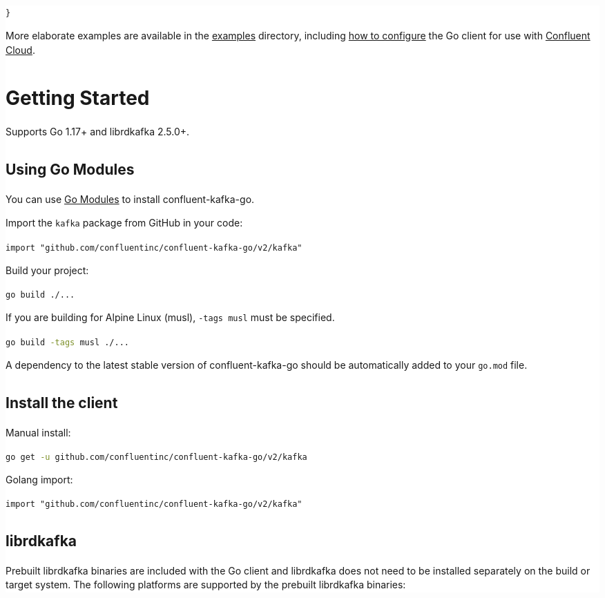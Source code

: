 ```golang
}
```

More elaborate examples are available in the [examples](examples) directory,
including [how to configure](examples/confluent_cloud_example) the Go client
for use with [Confluent Cloud](https://www.confluent.io/confluent-cloud/).


Getting Started
===============

Supports Go 1.17+ and librdkafka 2.5.0+.

Using Go Modules
----------------

You can use [Go Modules](https://blog.golang.org/using-go-modules) to install
confluent-kafka-go.

Import the `kafka` package from GitHub in your code:

```golang
import "github.com/confluentinc/confluent-kafka-go/v2/kafka"
```

Build your project:

```bash
go build ./...
```

If you are building for Alpine Linux (musl), `-tags musl` must be specified.

```bash
go build -tags musl ./...
```

A dependency to the latest stable version of confluent-kafka-go should be automatically added to
your `go.mod` file.

Install the client
------------------

Manual install:
```bash
go get -u github.com/confluentinc/confluent-kafka-go/v2/kafka
```

Golang import:
```golang
import "github.com/confluentinc/confluent-kafka-go/v2/kafka"
```

librdkafka
----------

Prebuilt librdkafka binaries are included with the Go client and librdkafka
does not need to be installed separately on the build or target system.
The following platforms are supported by the prebuilt librdkafka binaries:
